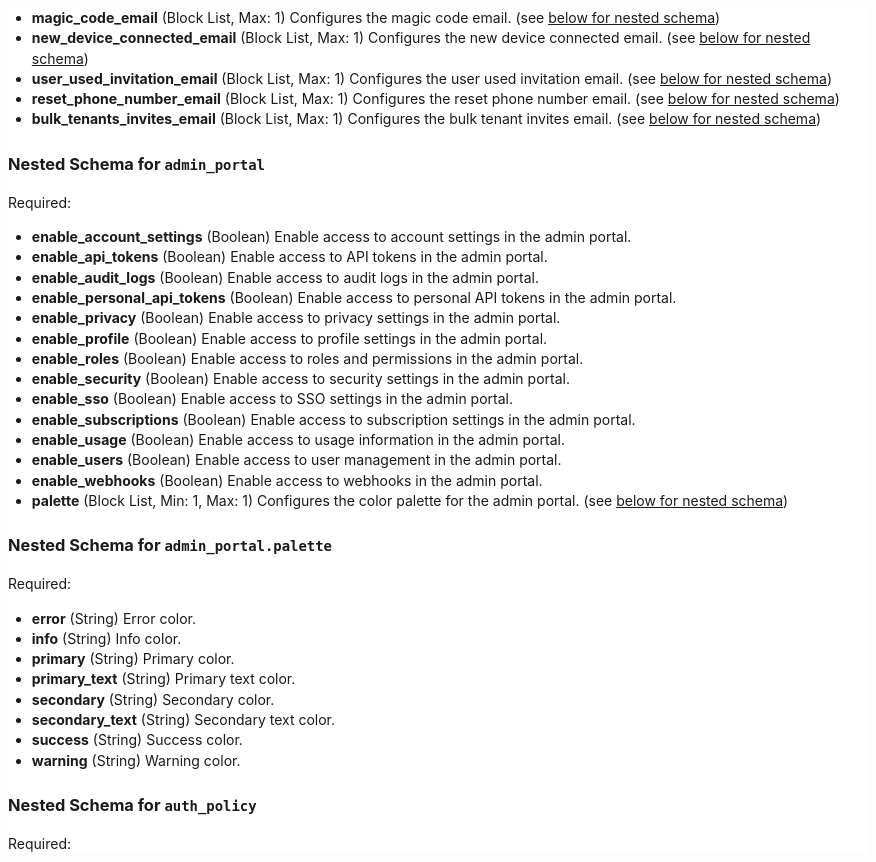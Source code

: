 - **magic_code_email** (Block List, Max: 1) Configures the magic code email. (see [below for nested schema](#nestedblock--magic_code_email))
- **new_device_connected_email** (Block List, Max: 1) Configures the new device connected email. (see [below for nested schema](#nestedblock--new_device_connected_email))
- **user_used_invitation_email** (Block List, Max: 1) Configures the user used invitation email. (see [below for nested schema](#nestedblock--user_used_invitation_email))
- **reset_phone_number_email** (Block List, Max: 1) Configures the reset phone number email. (see [below for nested schema](#nestedblock--reset_phone_number_email))
- **bulk_tenants_invites_email** (Block List, Max: 1) Configures the bulk tenant invites email. (see [below for nested schema](#nestedblock--bulk_tenants_invites_email))

<a id="nestedblock--admin_portal"></a>

### Nested Schema for `admin_portal`

Required:

- **enable_account_settings** (Boolean) Enable access to account settings in the admin portal.
- **enable_api_tokens** (Boolean) Enable access to API tokens in the admin portal.
- **enable_audit_logs** (Boolean) Enable access to audit logs in the admin portal.
- **enable_personal_api_tokens** (Boolean) Enable access to personal API tokens in the admin portal.
- **enable_privacy** (Boolean) Enable access to privacy settings in the admin portal.
- **enable_profile** (Boolean) Enable access to profile settings in the admin portal.
- **enable_roles** (Boolean) Enable access to roles and permissions in the admin portal.
- **enable_security** (Boolean) Enable access to security settings in the admin portal.
- **enable_sso** (Boolean) Enable access to SSO settings in the admin portal.
- **enable_subscriptions** (Boolean) Enable access to subscription settings in the admin portal.
- **enable_usage** (Boolean) Enable access to usage information in the admin portal.
- **enable_users** (Boolean) Enable access to user management in the admin portal.
- **enable_webhooks** (Boolean) Enable access to webhooks in the admin portal.
- **palette** (Block List, Min: 1, Max: 1) Configures the color palette for the admin portal. (see [below for nested schema](#nestedblock--admin_portal--palette))

<a id="nestedblock--admin_portal--palette"></a>

### Nested Schema for `admin_portal.palette`

Required:

- **error** (String) Error color.
- **info** (String) Info color.
- **primary** (String) Primary color.
- **primary_text** (String) Primary text color.
- **secondary** (String) Secondary color.
- **secondary_text** (String) Secondary text color.
- **success** (String) Success color.
- **warning** (String) Warning color.

<a id="nestedblock--auth_policy"></a>

### Nested Schema for `auth_policy`

Required:
